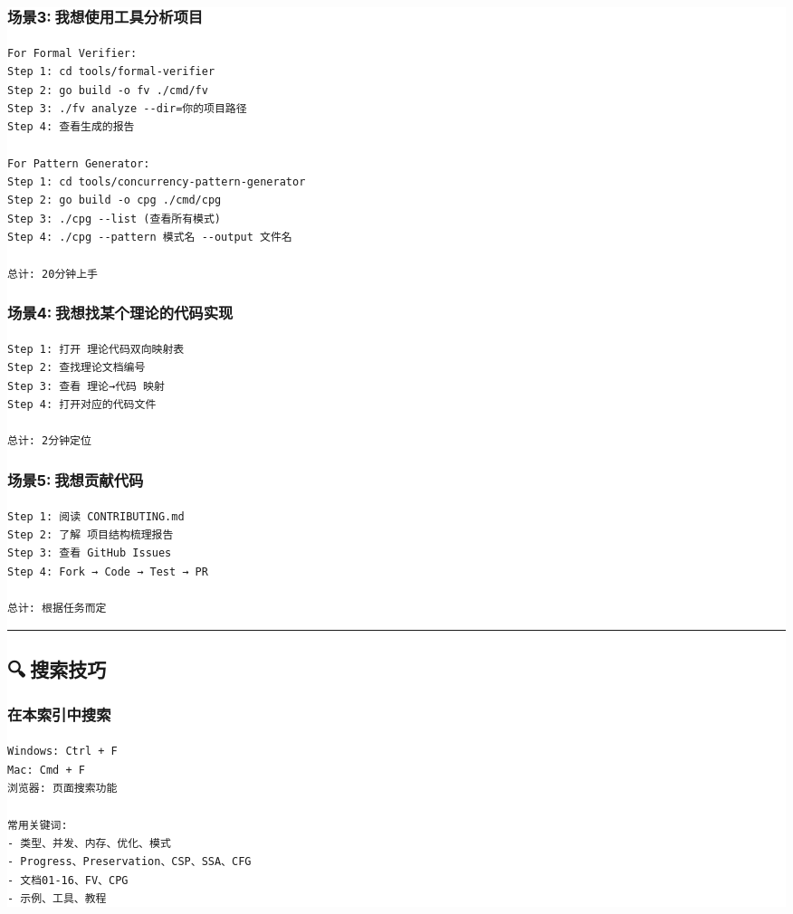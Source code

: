 ### 场景3: 我想使用工具分析项目

```text
For Formal Verifier:
Step 1: cd tools/formal-verifier
Step 2: go build -o fv ./cmd/fv
Step 3: ./fv analyze --dir=你的项目路径
Step 4: 查看生成的报告

For Pattern Generator:
Step 1: cd tools/concurrency-pattern-generator
Step 2: go build -o cpg ./cmd/cpg
Step 3: ./cpg --list (查看所有模式)
Step 4: ./cpg --pattern 模式名 --output 文件名

总计: 20分钟上手
```

### 场景4: 我想找某个理论的代码实现

```text
Step 1: 打开 理论代码双向映射表
Step 2: 查找理论文档编号
Step 3: 查看 理论→代码 映射
Step 4: 打开对应的代码文件

总计: 2分钟定位
```

### 场景5: 我想贡献代码

```text
Step 1: 阅读 CONTRIBUTING.md
Step 2: 了解 项目结构梳理报告
Step 3: 查看 GitHub Issues
Step 4: Fork → Code → Test → PR

总计: 根据任务而定
```

---

## 🔍 搜索技巧

### 在本索引中搜索

```text
Windows: Ctrl + F
Mac: Cmd + F
浏览器: 页面搜索功能

常用关键词:
- 类型、并发、内存、优化、模式
- Progress、Preservation、CSP、SSA、CFG
- 文档01-16、FV、CPG
- 示例、工具、教程
```
